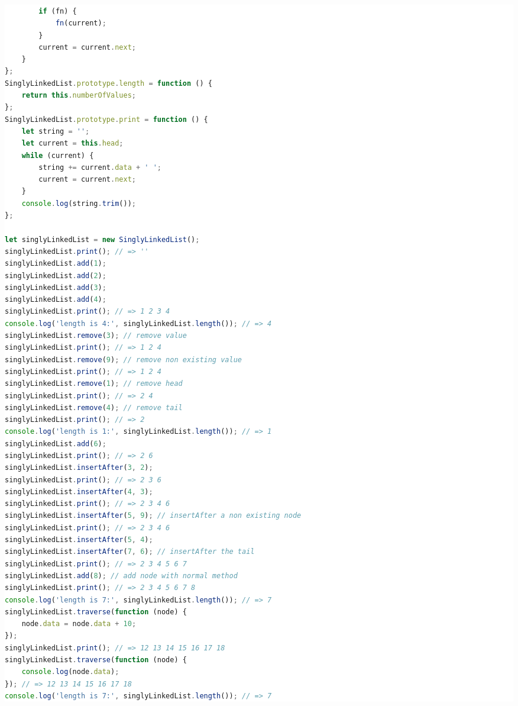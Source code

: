 ```js
        if (fn) {
            fn(current);
        }
        current = current.next;
    }
};
SinglyLinkedList.prototype.length = function () {
    return this.numberOfValues;
};
SinglyLinkedList.prototype.print = function () {
    let string = '';
    let current = this.head;
    while (current) {
        string += current.data + ' ';
        current = current.next;
    }
    console.log(string.trim());
};

let singlyLinkedList = new SinglyLinkedList();
singlyLinkedList.print(); // => ''
singlyLinkedList.add(1);
singlyLinkedList.add(2);
singlyLinkedList.add(3);
singlyLinkedList.add(4);
singlyLinkedList.print(); // => 1 2 3 4
console.log('length is 4:', singlyLinkedList.length()); // => 4
singlyLinkedList.remove(3); // remove value
singlyLinkedList.print(); // => 1 2 4
singlyLinkedList.remove(9); // remove non existing value
singlyLinkedList.print(); // => 1 2 4
singlyLinkedList.remove(1); // remove head
singlyLinkedList.print(); // => 2 4
singlyLinkedList.remove(4); // remove tail
singlyLinkedList.print(); // => 2
console.log('length is 1:', singlyLinkedList.length()); // => 1
singlyLinkedList.add(6);
singlyLinkedList.print(); // => 2 6
singlyLinkedList.insertAfter(3, 2);
singlyLinkedList.print(); // => 2 3 6
singlyLinkedList.insertAfter(4, 3);
singlyLinkedList.print(); // => 2 3 4 6
singlyLinkedList.insertAfter(5, 9); // insertAfter a non existing node
singlyLinkedList.print(); // => 2 3 4 6
singlyLinkedList.insertAfter(5, 4);
singlyLinkedList.insertAfter(7, 6); // insertAfter the tail
singlyLinkedList.print(); // => 2 3 4 5 6 7
singlyLinkedList.add(8); // add node with normal method
singlyLinkedList.print(); // => 2 3 4 5 6 7 8
console.log('length is 7:', singlyLinkedList.length()); // => 7
singlyLinkedList.traverse(function (node) {
    node.data = node.data + 10;
});
singlyLinkedList.print(); // => 12 13 14 15 16 17 18
singlyLinkedList.traverse(function (node) {
    console.log(node.data);
}); // => 12 13 14 15 16 17 18
console.log('length is 7:', singlyLinkedList.length()); // => 7
```
